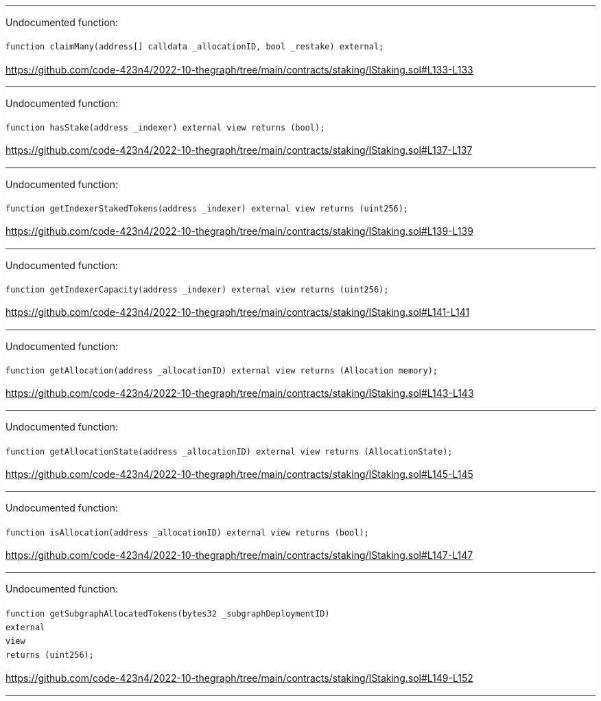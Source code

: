 ***

Undocumented function:

    function claimMany(address[] calldata _allocationID, bool _restake) external;
https://github.com/code-423n4/2022-10-thegraph/tree/main/contracts/staking/IStaking.sol#L133-L133

***

Undocumented function:

    function hasStake(address _indexer) external view returns (bool);
https://github.com/code-423n4/2022-10-thegraph/tree/main/contracts/staking/IStaking.sol#L137-L137

***

Undocumented function:

    function getIndexerStakedTokens(address _indexer) external view returns (uint256);
https://github.com/code-423n4/2022-10-thegraph/tree/main/contracts/staking/IStaking.sol#L139-L139

***

Undocumented function:

    function getIndexerCapacity(address _indexer) external view returns (uint256);
https://github.com/code-423n4/2022-10-thegraph/tree/main/contracts/staking/IStaking.sol#L141-L141

***

Undocumented function:

    function getAllocation(address _allocationID) external view returns (Allocation memory);
https://github.com/code-423n4/2022-10-thegraph/tree/main/contracts/staking/IStaking.sol#L143-L143

***

Undocumented function:

    function getAllocationState(address _allocationID) external view returns (AllocationState);
https://github.com/code-423n4/2022-10-thegraph/tree/main/contracts/staking/IStaking.sol#L145-L145

***

Undocumented function:

    function isAllocation(address _allocationID) external view returns (bool);
https://github.com/code-423n4/2022-10-thegraph/tree/main/contracts/staking/IStaking.sol#L147-L147

***

Undocumented function:

    function getSubgraphAllocatedTokens(bytes32 _subgraphDeploymentID)
    external
    view
    returns (uint256);
https://github.com/code-423n4/2022-10-thegraph/tree/main/contracts/staking/IStaking.sol#L149-L152

***
